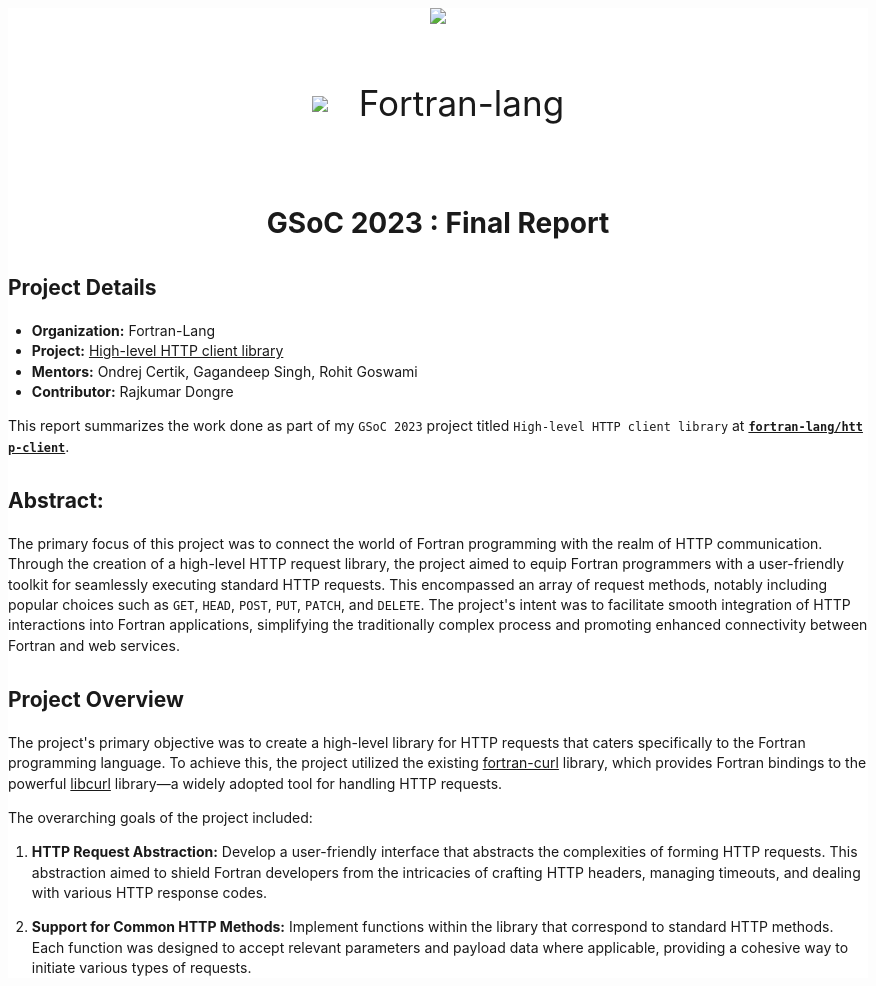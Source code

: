 
<p align="center">
    <img src="https://upload.wikimedia.org/wikipedia/commons/a/a7/GSoC-logo-horizontal.svg" width="600px" />
</p>
<div style="display: flex; align-items: center; justify-content: center;">
    <p style="font-size: 2.5rem; display: flex; align-items: center;">
        <img src="https://upload.wikimedia.org/wikipedia/commons/b/b8/Fortran_logo.svg" style="width: 40px; padding-right: 0.5rem;" />
        <span style="font-size: 2.5rem;">Fortran-lang</span>
    </p>
</div>

<div style="text-align: center;margin:0px;padding:0px;width:100%">
    <h1 >GSoC 2023 : Final Report</h1> 
</div>

## Project Details

- **Organization:** Fortran-Lang
- **Project:** [High-level HTTP client library](https://github.com/fortran-lang/http-client)
- **Mentors:** Ondrej Certik, Gagandeep Singh, Rohit Goswami
- **Contributor:** Rajkumar Dongre

This report summarizes the work done as part of my `GSoC 2023` project titled `High-level HTTP client library` at [**`fortran-lang/http-client`**](https://github.com/fortran-lang/http-client).

## Abstract:
The primary focus of this project was to connect the world of Fortran programming with the realm of HTTP communication. Through the creation of a high-level HTTP request library, the project aimed to equip Fortran programmers with a user-friendly toolkit for seamlessly executing standard HTTP requests. This encompassed an array of request methods, notably including popular choices such as `GET`, `HEAD`, `POST`, `PUT`, `PATCH`, and `DELETE`. The project's intent was to facilitate smooth integration of HTTP interactions into Fortran applications, simplifying the traditionally complex process and promoting enhanced connectivity between Fortran and web services.

## Project Overview

The project's primary objective was to create a high-level library for HTTP requests that caters specifically to the Fortran programming language. To achieve this, the project utilized the existing [fortran-curl](https://github.com/interkosmos/fortran-curl) library, which provides Fortran bindings to the powerful [libcurl](https://curl.se/) library—a widely adopted tool for handling HTTP requests.

The overarching goals of the project included:

1. **HTTP Request Abstraction:** Develop a user-friendly interface that abstracts the complexities of forming HTTP requests. This abstraction aimed to shield Fortran developers from the intricacies of crafting HTTP headers, managing timeouts, and dealing with various HTTP response codes.

2. **Support for Common HTTP Methods:** Implement functions within the library that correspond to standard HTTP methods. Each function was designed to accept relevant parameters and payload data where applicable, providing a cohesive way to initiate various types of requests.

